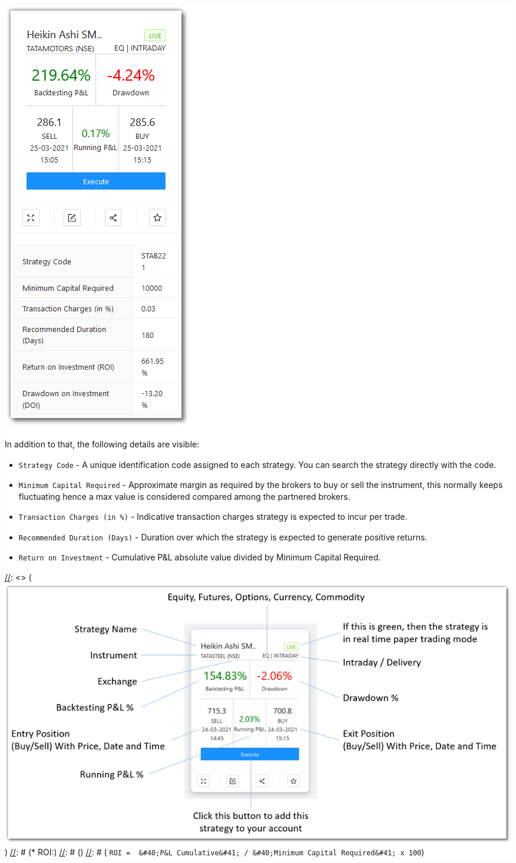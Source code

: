 [ ![Marketplace](imgs/strategy_card_click_lhs.png "Click to Enlarge or Ctrl+Click to open in a new Tab") ](imgs/strategy_card_click_lhs.png)

In addition to that, the following details are visible:

 * `Strategy Code` - A unique identification code assigned to each strategy. You can search the strategy directly with the code.

 * `Minimum Capital Required` - Approximate margin as required by the brokers to buy or sell the instrument, this normally keeps fluctuating hence a max value is considered compared among the partnered brokers.

 * `Transaction Charges (in %)` - Indicative transaction charges strategy is expected to incur per trade.

 * `Recommended Duration (Days)` - Duration over which the strategy is expected to generate positive returns.

[//]: # ( * `Return on Investment` - Cumulative P&L absolute value divided by Minimum Capital Required, ROI indicates a simulated yet accurate representation of return on capital employed. )
 * `Return on Investment` - Cumulative P&L absolute value divided by Minimum Capital Required.


[//]: <> ([ ![Marketplace](imgs/strategy_card_details.png "Click to Enlarge or Ctrl+Click to open in a new Tab") ](imgs/strategy_card_details.png))
[//]: # (* ROI:)
[//]: # ()
[//]: # (      `ROI =  &#40;P&L Cumulative&#41; / &#40;Minimum Capital Required&#41; x 100`)